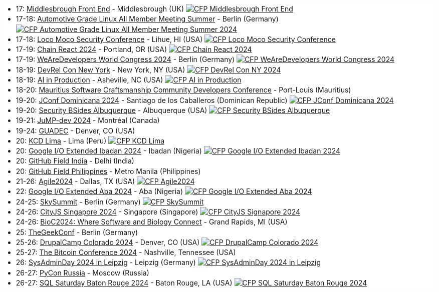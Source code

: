 * 17: [Middlesbrough Front End](https://www.middlesbroughfe.co.uk/) - Middlesbrough (UK) <a href="https://www.middlesbroughfe.co.uk/call-for-papers"><img alt="CFP Middlesbrough Front End" src="https://img.shields.io/static/v1?label=CFP&message=until%2029-February-2024&color=red"></a>
* 17-18: [Automotive Grade Linux All Member Meeting Summer](https://events.linuxfoundation.org/agl-amm-summer/) - Berlin (Germany) <a href="https://sessionize.com/agl-amm-summer-2024"><img alt="CFP Automotive Grade Linux All Member Meeting Summer 2024" src="https://img.shields.io/static/v1?label=CFP&message=until%2012-May-2024&color=red"></a>
* 17-18: [Loco Moco Security Conference](https://locomocosec.com) - Lihue, HI (USA) <a href="https://sessionize.com/loco-moco-security-conference-2024/"><img alt="CFP Loco Moco Security Conference" src="https://img.shields.io/static/v1?label=CFP&message=until%2031-March-2024&color=red"></a>
* 17-19: [Chain React 2024](http://ChainReactConf.com) - Portland, OR (USA) <a href="https://sessionize.com/chain-react-2024/"><img alt="CFP Chain React 2024" src="https://img.shields.io/static/v1?label=CFP&message=until%2003-May-2024&color=red"></a>
* 17-19: [WeAreDevelopers World Congress 2024](https://worldcongress.dev) - Berlin (Germany) <a href="https://sessionize.com/wearedevelopers-world-congress-2024"><img alt="CFP WeAreDevelopers World Congress 2024" src="https://img.shields.io/static/v1?label=CFP&message=until%2031-January-2024&color=red"></a>
* 18-19: [DevRel Con New York](https://nyc24.devrelcon.dev/) - New York, NY (USA) <a href="https://nyc24.devrelcon.dev/call-for-proposals/"><img alt="CFP DevRel Con NY 2024" src="https://img.shields.io/static/v1?label=CFP&message=until%2001-April-2024&color=red"></a>
* 18-19: [AI in Production](https://www.aiinproduction.com) - Asheville, NC (USA) <a href="https://www.papercall.io/aiinproduction"><img alt="CFP AI in Production" src="https://img.shields.io/static/v1?label=CFP&message=until%2030-April-2024&color=red"></a>
* 18-20: [Mauritius Software Craftsmanship Community Developers Conference](https://conference.mscc.mu/) - Port-Louis (Mauritius)
* 19-20: [JConf Dominicana 2024](https://jconfdominicana.org/) - Santiago de los Caballeros (Dominican Republic) <a href="https://www.papercall.io/jconf-dominicana-2024"><img alt="CFP JConf Dominicana 2024" src="https://img.shields.io/static/v1?label=CFP&message=until%2006-March-2024&color=red"></a>
* 19-20: [Security BSides Albuquerque](https://www.bsidesabq.org) - Albuquerque (USA) <a href="https://sessionize.com/bsides-albuquerque-2024/"><img alt="CFP Security BSides Albuquerque" src="https://img.shields.io/static/v1?label=CFP&message=until%2015-May-2024&color=red"></a>
* 19-21: [JuMP-dev 2024](https://jump.dev/meetings/jumpdev2024/) - Montréal (Canada)
* 19-24: [GUADEC](https://events.gnome.org/event/209/) - Denver, CO (USA)
* 20: [KCD Lima](https://community.cncf.io/kcd-lima-peru/) - Lima (Peru) <a href="https://sessionize.com/KCDLimaPeru-2024"><img alt="CFP KCD Lima" src="https://img.shields.io/static/v1?label=CFP&message=until%2015-May-2024&color=red"></a>
* 20: [Google I/O Extended Ibadan 2024](https://gdg.community.dev/events/details/google-gdg-ibadan-presents-google-io-extended-ibadan-2024/) - Ibadan (Nigeria) <a href="https://sessionize.com/google-io-extended-ibadan-2024/"><img alt="CFP Google I/O Extended Ibadan 2024" src="https://img.shields.io/static/v1?label=CFP&message=until%2028-June-2024&color=red"></a>
* 20: [GitHub Field India](https://githubfieldday.com/in2024del/) - Delhi (India)
* 20: [GitHub Field Philippines](https://githubfieldday.com/ph2024/) - Metro Manila (Philippines)
* 21-26: [Agile2024](https://www.agilealliance.org/agile2024/) - Dallas, TX (USA) <a href="https://sessionize.com/agile2024/"><img alt="CFP Agile2024" src="https://img.shields.io/static/v1?label=CFP&message=until%2031-January-2024&color=red"></a>
* 22: [Google I/O Extended Aba 2024](https://gdg.community.dev/events/details/google-gdg-aba-presents-google-io-extended-aba-2024/) - Aba (Nigeria) <a href="https://sessionize.com/google-io-extended-aba-2024/"><img alt="CFP Google I/O Extended Aba 2024" src="https://img.shields.io/static/v1?label=CFP&message=until%2003-June-2024&color=red"></a>
* 24-25: [SkySummit](https://skysummit.io) - Berlin (Germany) <a href="https://sessionize.com/skysummit/"><img alt="CFP SkySummit" src="https://img.shields.io/static/v1?label=CFP&message=until%2024-January-2024&color=red"></a>
* 24-26: [CityJS Singapore 2024](https://singapore.cityjsconf.org/) - Singapore (Singapore) <a href="https://forms.gle/r7XtqE72taVEHtjj7"><img alt="CFP CityJS Signapore 2024" src="https://img.shields.io/static/v1?label=CFP&message=until%2015-June-2024&color=red"></a>
* 24-26: [BioC2024: Where Software and Biology Connect](https://www.bioc2024.bioconductor.org/) - Grand Rapids, MI (USA)
* 25: [TheGeekConf](https://thegeekconf.com/) - Berlin (Germany)
* 25-26: [DrupalCamp Colorado 2024](https://drupal-colorado.org) - Denver, CO (USA) <a href="https://sessionize.com/drupalcamp-colorado-2024/"><img alt="CFP DrupalCamp Colorado 2024" src="https://img.shields.io/static/v1?label=CFP&message=until%2025-May-2024&color=red"></a>
* 25-27: [The Bitcoin Conference 2024](https://b.tc/conference) - Nashville, Tennessee (USA)
* 26: [SysAdminDay 2024 in Leipzig](https://www.sysadminday.it/) - Leipzig (Germany) <a href="https://sessionize.com/sysadminday-2024/"><img alt="CFP SysAdminDay 2024 in Leipzig" src="https://img.shields.io/static/v1?label=CFP&message=until%2031-May-2024&color=red"></a>
* 26-27: [PyCon Russia](https://pycon.ru/) - Moscow (Russia)
* 26-27: [SQL Saturday Baton Rouge 2024](http://www.sqlsatbr.com) - Baton Rouge, LA (USA) <a href="https://sessionize.com/sqlsatbr/"><img alt="CFP SQL Saturday Baton Rouge 2024" src="https://img.shields.io/static/v1?label=CFP&message=until%2010-May-2024&color=red"></a>